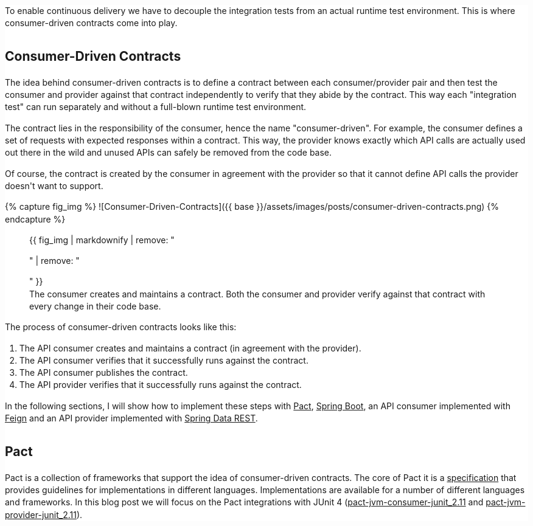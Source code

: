 To enable continuous delivery we have to decouple the integration tests from an actual 
runtime test environment. This is where consumer-driven contracts come into play. 

## Consumer-Driven Contracts

The idea behind consumer-driven contracts is to define a contract between each consumer/provider
pair and then test the consumer and provider against that contract independently to verify that
they abide by the contract. This way each "integration test" can run separately and without
a full-blown runtime test environment. 

The contract lies in the responsibility of the consumer, hence the name "consumer-driven". 
For example, the consumer defines a set of requests with expected responses within a contract. This way,
the provider knows exactly which API calls are actually used out there in the wild and unused APIs
can safely be removed from the code base. 

Of course, the contract is created by the consumer in 
agreement with the provider so that it cannot define API calls the provider doesn't want to support.

{% capture fig_img %}
![Consumer-Driven-Contracts]({{ base }}/assets/images/posts/consumer-driven-contracts.png)
{% endcapture %}

<figure>
  {{ fig_img | markdownify | remove: "<p>" | remove: "</p>" }}
  <figcaption>The consumer creates and maintains a contract. Both the consumer and provider verify against that contract
  with every change in their code base.</figcaption>
</figure>


The process of consumer-driven contracts looks like this:

1. The API consumer creates and maintains a contract (in agreement with the provider).
1. The API consumer verifies that it successfully runs against the contract.
1. The API consumer publishes the contract.
1. The API provider verifies that it successfully runs against the contract.

In the following sections, I will show how to implement these steps with 
[Pact](https://docs.pact.io/), [Spring Boot](https://projects.spring.io/spring-boot/), 
an API consumer implemented with [Feign](https://github.com/OpenFeign/feign) and an API provider 
implemented with [Spring Data REST](https://projects.spring.io/spring-data-rest/).

## Pact

Pact is a collection of frameworks that support the idea of consumer-driven contracts. 
The core of Pact it is a [specification](https://github.com/pact-foundation/pact-specification)
that provides guidelines for implementations in different languages. Implementations are
available for a number of different languages and frameworks. In this blog post we will
focus on the Pact integrations with JUnit 4 ([pact-jvm-consumer-junit_2.11](https://github.com/DiUS/pact-jvm/tree/master/pact-jvm-consumer-junit)
and [pact-jvm-provider-junit_2.11](https://github.com/DiUS/pact-jvm/tree/master/pact-jvm-provider-junit)).
